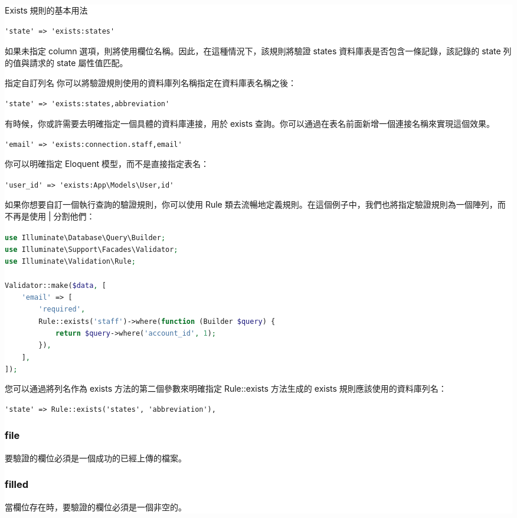 Exists 規則的基本用法

```
'state' => 'exists:states'
```

如果未指定 column 選項，則將使用欄位名稱。因此，在這種情況下，該規則將驗證 states 資料庫表是否包含一條記錄，該記錄的 state 列的值與請求的 state 屬性值匹配。


指定自訂列名
你可以將驗證規則使用的資料庫列名稱指定在資料庫表名稱之後：

```
'state' => 'exists:states,abbreviation'
```

有時候，你或許需要去明確指定一個具體的資料庫連接，用於 exists 查詢。你可以通過在表名前面新增一個連接名稱來實現這個效果。

```
'email' => 'exists:connection.staff,email'
```

你可以明確指定 Eloquent 模型，而不是直接指定表名：

```
'user_id' => 'exists:App\Models\User,id'
```

如果你想要自訂一個執行查詢的驗證規則，你可以使用 Rule 類去流暢地定義規則。在這個例子中，我們也將指定驗證規則為一個陣列，而不再是使用 | 分割他們：

``` php
use Illuminate\Database\Query\Builder;
use Illuminate\Support\Facades\Validator;
use Illuminate\Validation\Rule;

Validator::make($data, [
    'email' => [
        'required',
        Rule::exists('staff')->where(function (Builder $query) {
            return $query->where('account_id', 1);
        }),
    ],
]);
```

您可以通過將列名作為 exists 方法的第二個參數來明確指定 Rule::exists 方法生成的 exists 規則應該使用的資料庫列名：

```
'state' => Rule::exists('states', 'abbreviation'),
```

### file

要驗證的欄位必須是一個成功的已經上傳的檔案。


### filled

當欄位存在時，要驗證的欄位必須是一個非空的。

